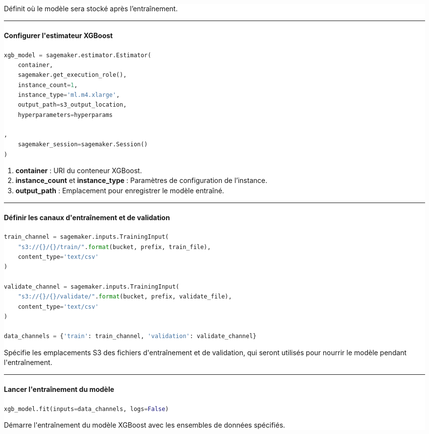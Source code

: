 Définit où le modèle sera stocké après l’entraînement.

---

#### Configurer l'estimateur XGBoost

```python
xgb_model = sagemaker.estimator.Estimator(
    container,
    sagemaker.get_execution_role(),
    instance_count=1,
    instance_type='ml.m4.xlarge',
    output_path=s3_output_location,
    hyperparameters=hyperparams

,
    sagemaker_session=sagemaker.Session()
)
```

1. **container** : URI du conteneur XGBoost.
2. **instance_count** et **instance_type** : Paramètres de configuration de l’instance.
3. **output_path** : Emplacement pour enregistrer le modèle entraîné.

---

#### Définir les canaux d'entraînement et de validation

```python
train_channel = sagemaker.inputs.TrainingInput(
    "s3://{}/{}/train/".format(bucket, prefix, train_file),
    content_type='text/csv'
)

validate_channel = sagemaker.inputs.TrainingInput(
    "s3://{}/{}/validate/".format(bucket, prefix, validate_file),
    content_type='text/csv'
)

data_channels = {'train': train_channel, 'validation': validate_channel}
```

Spécifie les emplacements S3 des fichiers d'entraînement et de validation, qui seront utilisés pour nourrir le modèle pendant l'entraînement.

---

#### Lancer l'entraînement du modèle

```python
xgb_model.fit(inputs=data_channels, logs=False)
```

Démarre l'entraînement du modèle XGBoost avec les ensembles de données spécifiés.


